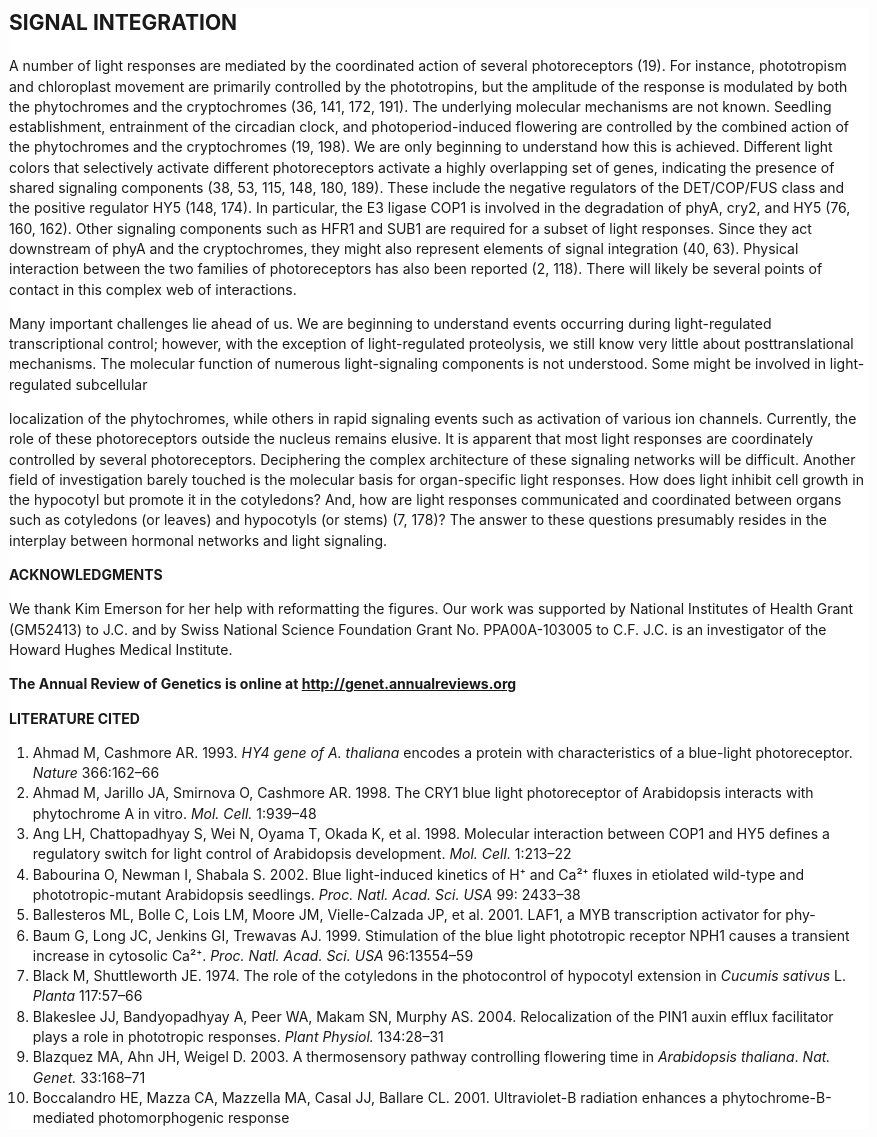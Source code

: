 ## SIGNAL INTEGRATION

A number of light responses are mediated by the coordinated action of several photoreceptors (19). For instance, phototropism and chloroplast movement are primarily controlled by the phototropins, but the amplitude of the response is modulated by both the phytochromes and the cryptochromes (36, 141, 172, 191). The underlying molecular mechanisms are not known. Seedling establishment, entrainment of the circadian clock, and photoperiod-induced flowering are controlled by the combined action of the phytochromes and the cryptochromes (19, 198). We are only beginning to understand how this is achieved. Different light colors that selectively activate different photoreceptors activate a highly overlapping set of genes, indicating the presence of shared signaling components (38, 53, 115, 148, 180, 189). These include the negative regulators of the DET/COP/FUS class and the positive regulator HY5 (148, 174). In particular, the E3 ligase COP1 is involved in the degradation of phyA, cry2, and HY5 (76, 160, 162). Other signaling components such as HFR1 and SUB1 are required for a subset of light responses. Since they act downstream of phyA and the cryptochromes, they might also represent elements of signal integration (40, 63). Physical interaction between the two families of photoreceptors has also been reported (2, 118). There will likely be several points of contact in this complex web of interactions.

Many important challenges lie ahead of us. We are beginning to understand events occurring during light-regulated transcriptional control; however, with the exception of light-regulated proteolysis, we still know very little about posttranslational mechanisms. The molecular function of numerous light-signaling components is not understood. Some might be involved in light-regulated subcellular

localization of the phytochromes, while others in rapid signaling events such as activation of various ion channels. Currently, the role of these photoreceptors outside the nucleus remains elusive. It is apparent that most light responses are coordinately controlled by several photoreceptors. Deciphering the complex architecture of these signaling networks will be difficult. Another field of investigation barely touched is the molecular basis for organ-specific light responses. How does light inhibit cell growth in the hypocotyl but promote it in the cotyledons? And, how are light responses communicated and coordinated between organs such as cotyledons (or leaves) and hypocotyls (or stems) (7, 178)? The answer to these questions presumably resides in the interplay between hormonal networks and light signaling.

**ACKNOWLEDGMENTS**

We thank Kim Emerson for her help with reformatting the figures. Our work was supported by National Institutes of Health Grant (GM52413) to J.C. and by Swiss National Science Foundation Grant No. PPA00A-103005 to C.F. J.C. is an investigator of the Howard Hughes Medical Institute.

**The Annual Review of Genetics is online at http://genet.annualreviews.org**

**LITERATURE CITED**

1. Ahmad M, Cashmore AR. 1993. *HY4 gene of A. thaliana* encodes a protein with characteristics of a blue-light photoreceptor. *Nature* 366:162–66
2. Ahmad M, Jarillo JA, Smirnova O, Cashmore AR. 1998. The CRY1 blue light photoreceptor of Arabidopsis interacts with phytochrome A in vitro. *Mol. Cell.* 1:939–48
3. Ang LH, Chattopadhyay S, Wei N, Oyama T, Okada K, et al. 1998. Molecular interaction between COP1 and HY5 defines a regulatory switch for light control of Arabidopsis development. *Mol. Cell.* 1:213–22
4. Babourina O, Newman I, Shabala S. 2002. Blue light-induced kinetics of H⁺ and Ca²⁺ fluxes in etiolated wild-type and phototropic-mutant Arabidopsis seedlings. *Proc. Natl. Acad. Sci. USA* 99: 2433–38
5. Ballesteros ML, Bolle C, Lois LM, Moore JM, Vielle-Calzada JP, et al. 2001. LAF1, a MYB transcription activator for phy-
6. Baum G, Long JC, Jenkins GI, Trewavas AJ. 1999. Stimulation of the blue light phototropic receptor NPH1 causes a transient increase in cytosolic Ca²⁺. *Proc. Natl. Acad. Sci. USA* 96:13554–59
7. Black M, Shuttleworth JE. 1974. The role of the cotyledons in the photocontrol of hypocotyl extension in *Cucumis sativus* L. *Planta* 117:57–66
8. Blakeslee JJ, Bandyopadhyay A, Peer WA, Makam SN, Murphy AS. 2004. Relocalization of the PIN1 auxin efflux facilitator plays a role in phototropic responses. *Plant Physiol.* 134:28–31
9. Blazquez MA, Ahn JH, Weigel D. 2003. A thermosensory pathway controlling flowering time in *Arabidopsis thaliana*. *Nat. Genet.* 33:168–71
10. Boccalandro HE, Mazza CA, Mazzella MA, Casal JJ, Ballare CL. 2001. Ultraviolet-B radiation enhances a phytochrome-B-mediated photomorphogenic response
